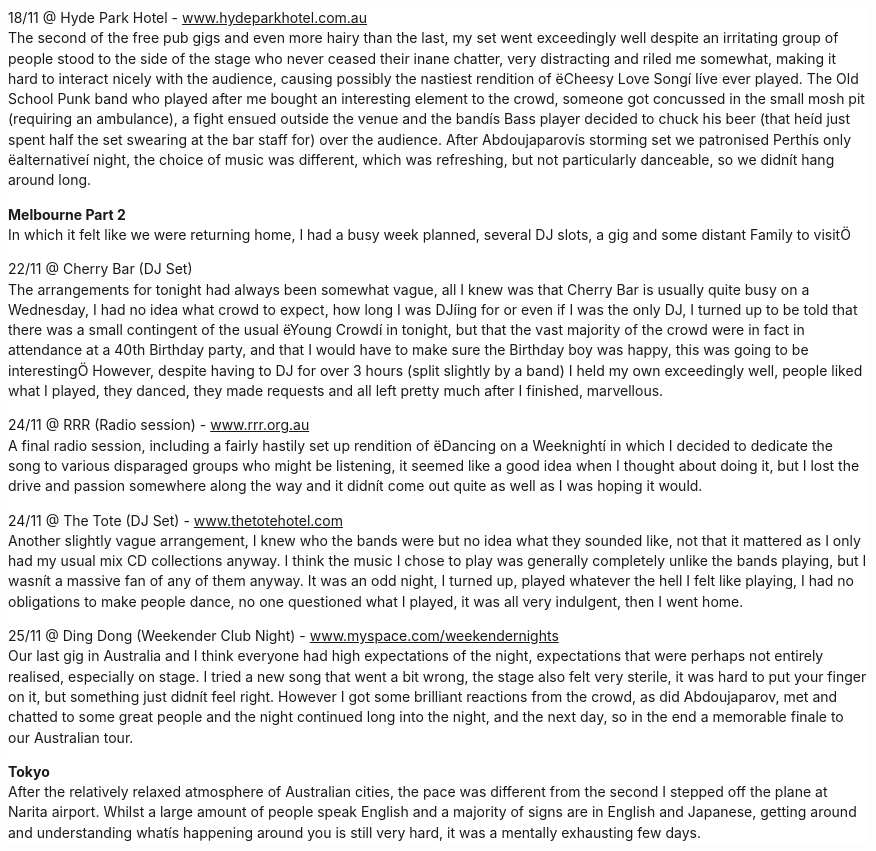 18/11 @ Hyde Park Hotel - <a href="\" target="\&quot;_blank\&quot;">www.hydeparkhotel.com.au</a><br />The second of the free pub gigs and even more hairy than the last, my set went exceedingly well despite an irritating group of people stood to the side of the stage who never ceased their inane chatter, very distracting and riled me somewhat, making it hard to interact nicely with the audience, causing possibly the nastiest rendition of ëCheesy Love Songí Iíve ever played. The Old School Punk band who played after me bought an interesting element to the crowd, someone got concussed in the small mosh pit (requiring an ambulance), a fight ensued outside the venue and the bandís Bass player decided to chuck his beer (that heíd just spent half the set swearing at the bar staff for) over the audience. After Abdoujaparovís storming set we patronised Perthís only ëalternativeí night, the choice of music was different, which was refreshing, but not particularly danceable, so we didnít hang around long.

<strong>Melbourne Part 2</strong><br />In which it felt like we were returning home, I had a busy week planned, several DJ slots, a gig and some distant Family to visitÖ

22/11 @ Cherry Bar (DJ Set)<br />The arrangements for tonight had always been somewhat vague, all I knew was that Cherry Bar is usually quite busy on a Wednesday, I had no idea what crowd to expect, how long I was DJíing for or even if I was the only DJ, I turned up to be told that there was a small contingent of the usual ëYoung Crowdí in tonight, but that the vast majority of the crowd were in fact in attendance at a 40th Birthday party, and that I would have to make sure the Birthday boy was happy, this was going to be interestingÖ However, despite having to DJ for over 3 hours (split slightly by a band) I held my own exceedingly well, people liked what I played, they danced, they made requests and all left pretty much after I finished, marvellous.

24/11 @ RRR (Radio session) - <a href="\" target="\&quot;_blank\&quot;">www.rrr.org.au</a><br />A final radio session, including a fairly hastily set up rendition of ëDancing on a Weeknightí in which I decided to dedicate the song to various disparaged groups who might be listening, it seemed like a good idea when I thought about doing it, but I lost the drive and passion somewhere along the way and it didnít come out quite as well as I was hoping it would.

24/11 @ The Tote (DJ Set) - <a href="\" target="\&quot;_blank\&quot;">www.thetotehotel.com</a><br />Another slightly vague arrangement, I knew who the bands were but no idea what they sounded like, not that it mattered as I only had my usual mix CD collections anyway. I think the music I chose to play was generally completely unlike the bands playing, but I wasnít a massive fan of any of them anyway. It was an odd night, I turned up, played whatever the hell I felt like playing, I had no obligations to make people dance, no one questioned what I played, it was all very indulgent, then I went home.

25/11 @ Ding Dong (Weekender Club Night) - <a href="\" target="\&quot;_blank\&quot;">www.myspace.com/weekendernights</a><br />Our last gig in Australia and I think everyone had high expectations of the night, expectations that were perhaps not entirely realised, especially on stage. I tried a new song that went a bit wrong, the stage also felt very sterile, it was hard to put your finger on it, but something just didnít feel right. However I got some brilliant reactions from the crowd, as did Abdoujaparov, met and chatted to some great people and the night continued long into the night, and the next day, so in the end a memorable finale to our Australian tour.

<strong>Tokyo</strong><br />After the relatively relaxed atmosphere of Australian cities, the pace was different from the second I stepped off the plane at Narita airport. Whilst a large amount of people speak English and a majority of signs are in English and Japanese, getting around and understanding whatís happening around you is still very hard, it was a mentally exhausting few days.
